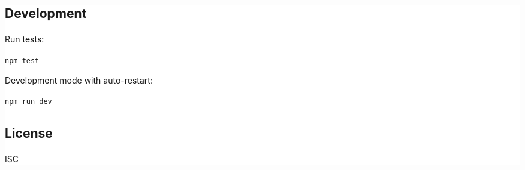 ## Development

Run tests:

```bash
npm test
```

Development mode with auto-restart:

```bash
npm run dev
```

## License

ISC